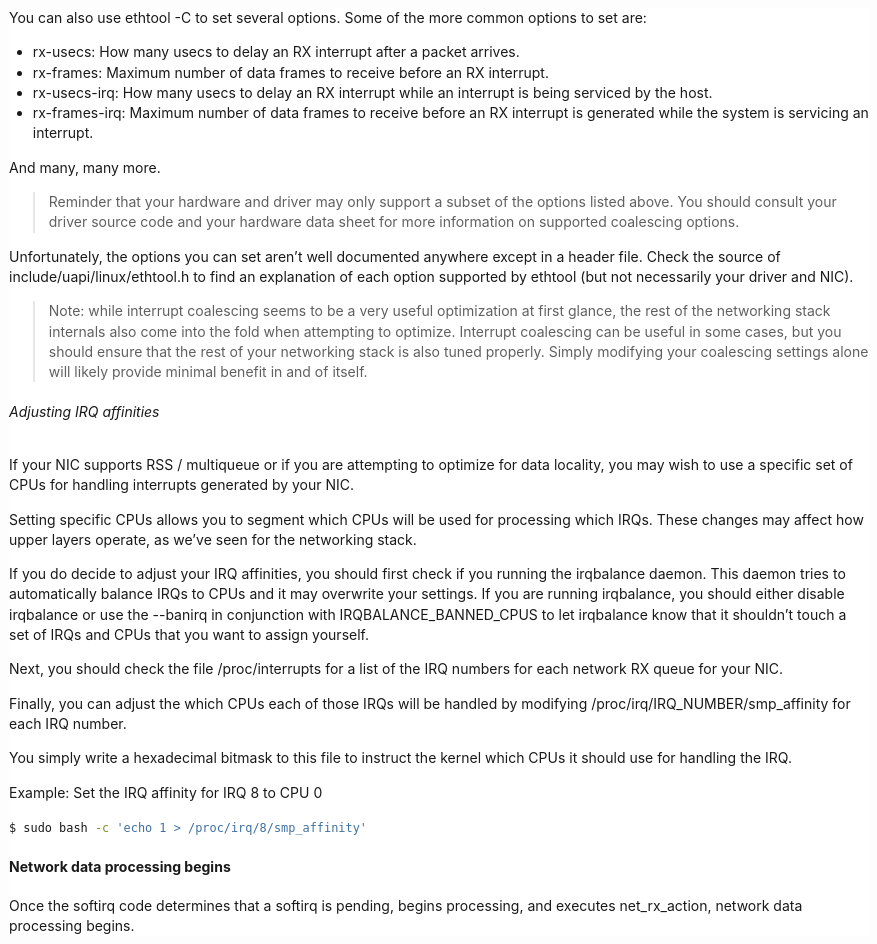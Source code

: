 You can also use ethtool -C to set several options. Some of the more common options to set are:

* rx-usecs: How many usecs to delay an RX interrupt after a packet arrives.
* rx-frames: Maximum number of data frames to receive before an RX interrupt.
* rx-usecs-irq: How many usecs to delay an RX interrupt while an interrupt is being serviced by the host.
* rx-frames-irq: Maximum number of data frames to receive before an RX interrupt is generated while the system is servicing an interrupt.

And many, many more.

>Reminder that your hardware and driver may only support a subset of the options listed above. You should consult your driver source code and your hardware data sheet for more information on supported coalescing options.

Unfortunately, the options you can set aren’t well documented anywhere except in a header file. Check the source of include/uapi/linux/ethtool.h to find an explanation of each option supported by ethtool (but not necessarily your driver and NIC).

>Note: while interrupt coalescing seems to be a very useful optimization at first glance, the rest of the networking stack internals also come into the fold when attempting to optimize. Interrupt coalescing can be useful in some cases, but you should ensure that the rest of your networking stack is also tuned properly. Simply modifying your coalescing settings alone will likely provide minimal benefit in and of itself.

###### Adjusting IRQ affinities

If your NIC supports RSS / multiqueue or if you are attempting to optimize for data locality, you may wish to use a specific set of CPUs for handling interrupts generated by your NIC.

Setting specific CPUs allows you to segment which CPUs will be used for processing which IRQs. These changes may affect how upper layers operate, as we’ve seen for the networking stack.

If you do decide to adjust your IRQ affinities, you should first check if you running the irqbalance daemon. This daemon tries to automatically balance IRQs to CPUs and it may overwrite your settings. If you are running irqbalance, you should either disable irqbalance or use the --banirq in conjunction with IRQBALANCE_BANNED_CPUS to let irqbalance know that it shouldn’t touch a set of IRQs and CPUs that you want to assign yourself.

Next, you should check the file /proc/interrupts for a list of the IRQ numbers for each network RX queue for your NIC.

Finally, you can adjust the which CPUs each of those IRQs will be handled by modifying /proc/irq/IRQ_NUMBER/smp_affinity for each IRQ number.

You simply write a hexadecimal bitmask to this file to instruct the kernel which CPUs it should use for handling the IRQ.

Example: Set the IRQ affinity for IRQ 8 to CPU 0

```sh
$ sudo bash -c 'echo 1 > /proc/irq/8/smp_affinity'
```

#### Network data processing begins

Once the softirq code determines that a softirq is pending, begins processing, and executes net_rx_action, network data processing begins.
